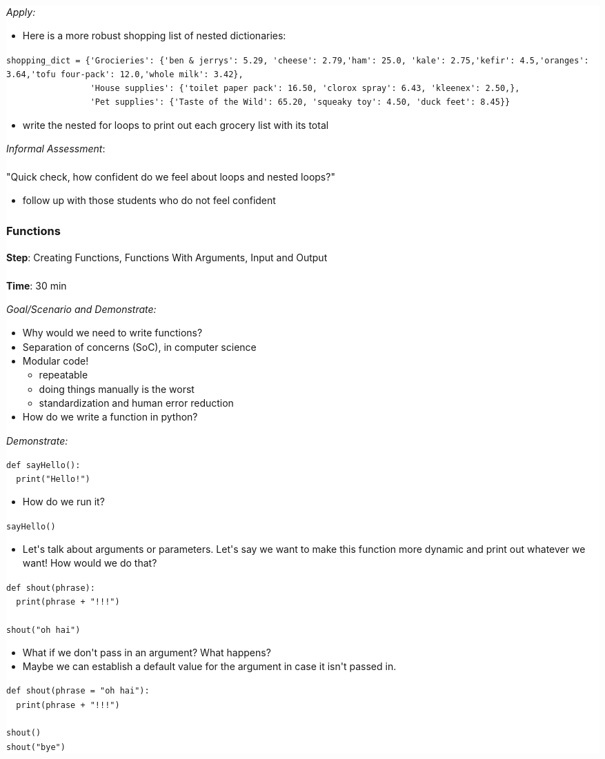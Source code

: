 _Apply:_  
  
- Here is a more robust shopping list of nested dictionaries:  
  
```  
shopping_dict = {'Grocieries': {'ben & jerrys': 5.29, 'cheese': 2.79,'ham': 25.0, 'kale': 2.75,'kefir': 4.5,'oranges': 3.64,'tofu four-pack': 12.0,'whole milk': 3.42},  
                 'House supplies': {'toilet paper pack': 16.50, 'clorox spray': 6.43, 'kleenex': 2.50,},  
                 'Pet supplies': {'Taste of the Wild': 65.20, 'squeaky toy': 4.50, 'duck feet': 8.45}}  
```  
- write the nested for loops to print out each grocery list with its total  
  
_Informal Assessment_:<br/>  
"Quick check, how confident do we feel about loops and nested loops?"  
- follow up with those students who do not feel confident  
  
### Functions  
  
**Step**: Creating Functions, Functions With Arguments, Input and Output <br/>  
**Time**: 30 min  
  
_Goal/Scenario and Demonstrate:_<br/>  
- Why would we need to write functions?  
- Separation of concerns (SoC), in computer science  
- Modular code!  
  - repeatable  
  - doing things manually is the worst  
  - standardization and human error reduction  
- How do we write a function in python?  
  
_Demonstrate:_  
```  
def sayHello():  
  print("Hello!")  
```  
- How do we run it?  
  
```  
sayHello()  
```  
- Let's talk about arguments or parameters. Let's say we want to make this function more dynamic and print out whatever we want! How would we do that?  
```  
def shout(phrase):  
  print(phrase + "!!!")  
  
shout("oh hai")  
```  
- What if we don't pass in an argument? What happens?  
- Maybe we can establish a default value for the argument in case it isn't passed in.  
  
```  
def shout(phrase = "oh hai"):  
  print(phrase + "!!!")  
  
shout()  
shout("bye")  
```  
  